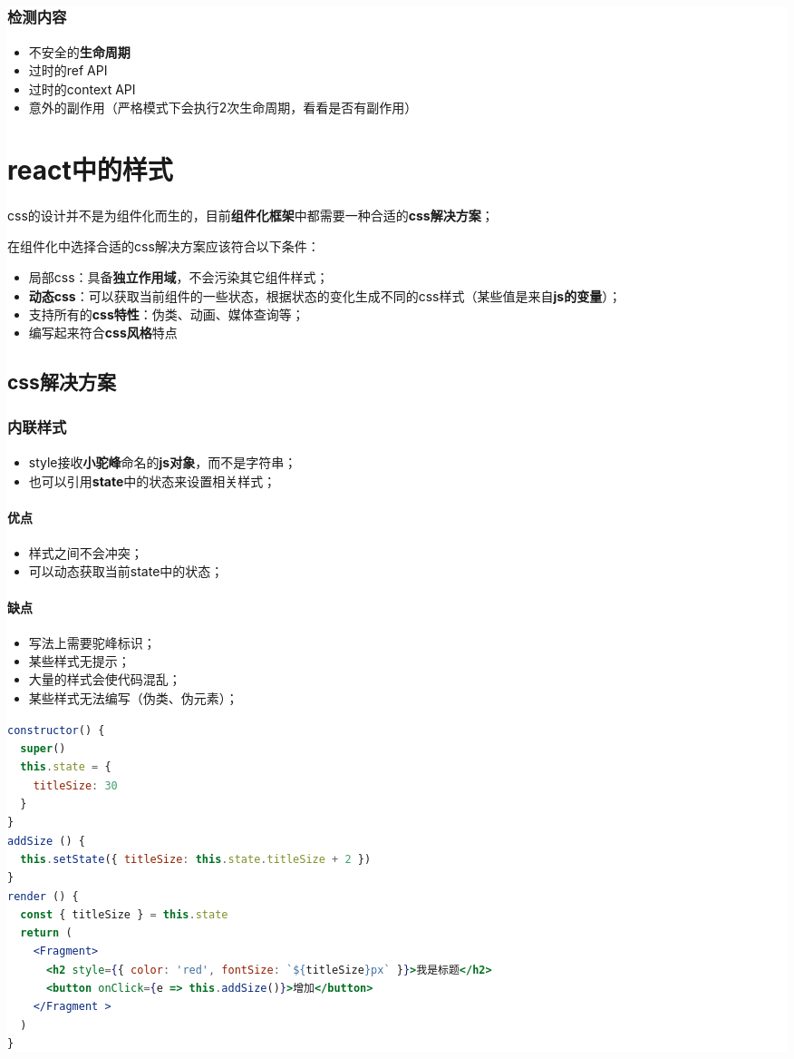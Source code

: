 ### 检测内容

- 不安全的**生命周期**
- 过时的ref API
- 过时的context API
- 意外的副作用（严格模式下会执行2次生命周期，看看是否有副作用）

# react中的样式

css的设计并不是为组件化而生的，目前**组件化框架**中都需要一种合适的**css解决方案**；

在组件化中选择合适的css解决方案应该符合以下条件：

- 局部css：具备**独立作用域**，不会污染其它组件样式；
- **动态css**：可以获取当前组件的一些状态，根据状态的变化生成不同的css样式（某些值是来自**js的变量**）；
- 支持所有的**css特性**：伪类、动画、媒体查询等；
- 编写起来符合**css风格**特点

## css解决方案

### 内联样式

- style接收**小驼峰**命名的**js对象**，而不是字符串；
- 也可以引用**state**中的状态来设置相关样式；

#### 优点

- 样式之间不会冲突；
- 可以动态获取当前state中的状态；

#### 缺点

- 写法上需要驼峰标识；
- 某些样式无提示；
- 大量的样式会使代码混乱；
- 某些样式无法编写（伪类、伪元素）；

```jsx
constructor() {
  super()
  this.state = {
    titleSize: 30
  }
}
addSize () {
  this.setState({ titleSize: this.state.titleSize + 2 })
}
render () {
  const { titleSize } = this.state
  return (
    <Fragment>
      <h2 style={{ color: 'red', fontSize: `${titleSize}px` }}>我是标题</h2>
      <button onClick={e => this.addSize()}>增加</button>
    </Fragment >
  )
}
```
